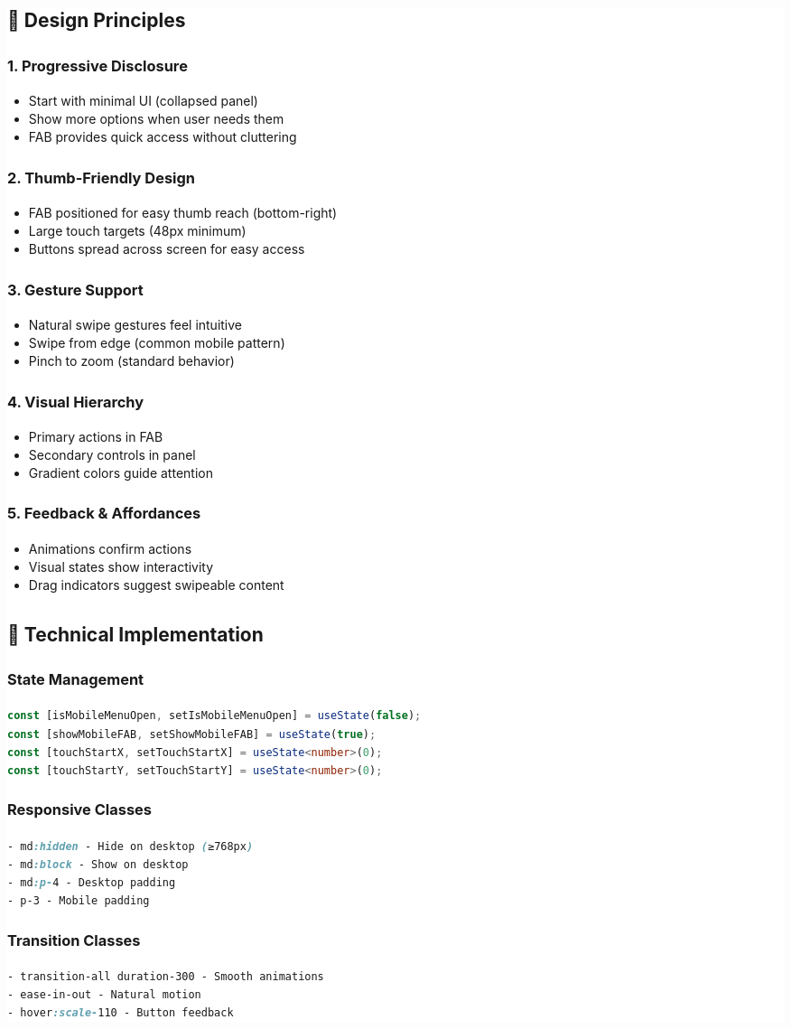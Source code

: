 ## 🎨 Design Principles

### 1. Progressive Disclosure
- Start with minimal UI (collapsed panel)
- Show more options when user needs them
- FAB provides quick access without cluttering

### 2. Thumb-Friendly Design
- FAB positioned for easy thumb reach (bottom-right)
- Large touch targets (48px minimum)
- Buttons spread across screen for easy access

### 3. Gesture Support
- Natural swipe gestures feel intuitive
- Swipe from edge (common mobile pattern)
- Pinch to zoom (standard behavior)

### 4. Visual Hierarchy
- Primary actions in FAB
- Secondary controls in panel
- Gradient colors guide attention

### 5. Feedback & Affordances
- Animations confirm actions
- Visual states show interactivity
- Drag indicators suggest swipeable content

## 🔧 Technical Implementation

### State Management
```typescript
const [isMobileMenuOpen, setIsMobileMenuOpen] = useState(false);
const [showMobileFAB, setShowMobileFAB] = useState(true);
const [touchStartX, setTouchStartX] = useState<number>(0);
const [touchStartY, setTouchStartY] = useState<number>(0);
```

### Responsive Classes
```css
- md:hidden - Hide on desktop (≥768px)
- md:block - Show on desktop
- md:p-4 - Desktop padding
- p-3 - Mobile padding
```

### Transition Classes
```css
- transition-all duration-300 - Smooth animations
- ease-in-out - Natural motion
- hover:scale-110 - Button feedback
```
